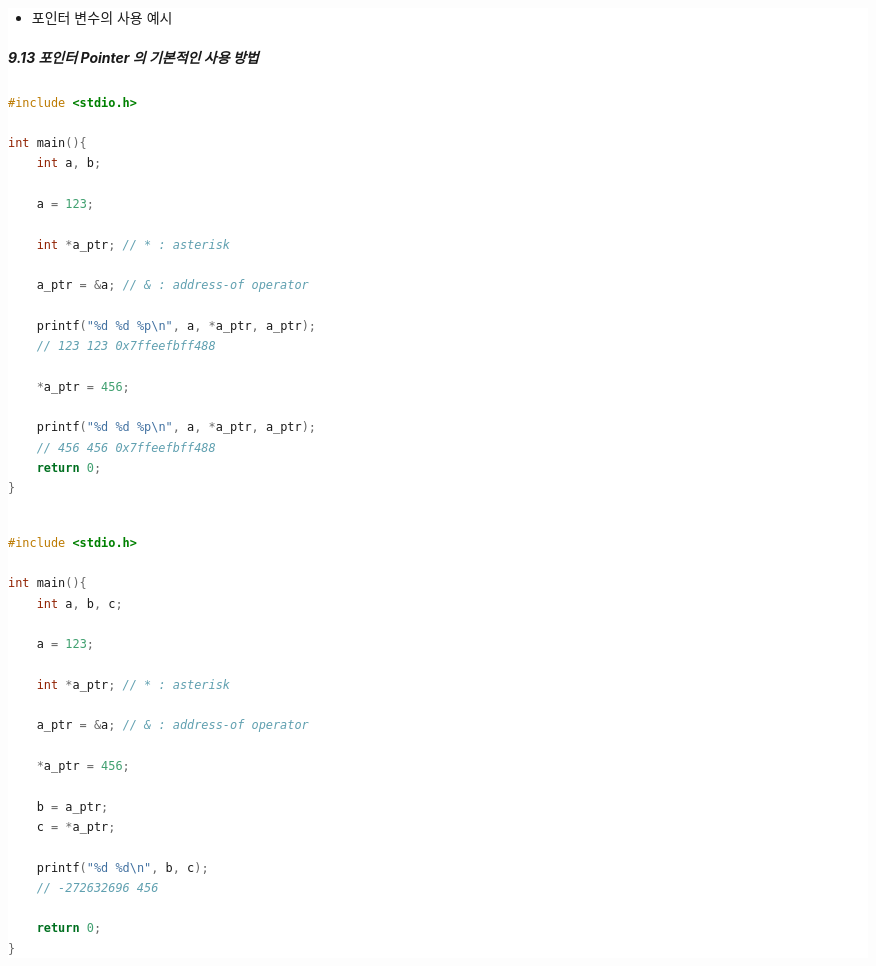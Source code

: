 * 포인터 변수의 사용 예시



##### 9.13 포인터 Pointer 의 기본적인 사용 방법

```c
#include <stdio.h>

int main(){
    int a, b;
    
    a = 123;
    
    int *a_ptr; // * : asterisk
    
    a_ptr = &a; // & : address-of operator
    
    printf("%d %d %p\n", a, *a_ptr, a_ptr);
    // 123 123 0x7ffeefbff488
    
    *a_ptr = 456;
    
    printf("%d %d %p\n", a, *a_ptr, a_ptr);
    // 456 456 0x7ffeefbff488
    return 0;
}

```



```c

#include <stdio.h>

int main(){
    int a, b, c;
    
    a = 123;
    
    int *a_ptr; // * : asterisk
    
    a_ptr = &a; // & : address-of operator
  
    *a_ptr = 456;
    
    b = a_ptr;
    c = *a_ptr;
    
    printf("%d %d\n", b, c);
    // -272632696 456
    
    return 0;
}

```
